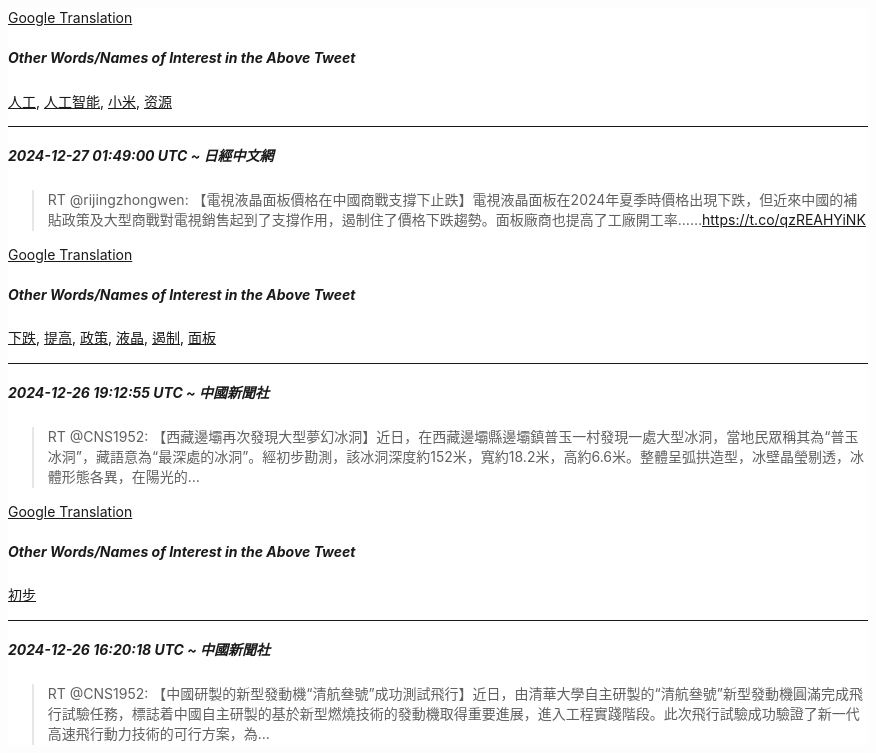 [Google Translation](https://translate.google.com/?hi=en&tab=TT&sl=zh-CN&tl=en&op=translate&text=RT+%40nanyangpress%3A+%E6%8D%AE%E4%BA%86%E8%A7%A3%EF%BC%8C%E5%B0%8F%E7%B1%B3%E5%9C%A8%E5%8E%BB%E5%B9%B44%E6%9C%88%E5%B0%B1%E6%88%90%E7%AB%8B%E4%BA%86AI%E5%AE%9E%E9%AA%8C%E5%AE%A4%E5%A4%A7%E6%A8%A1%E5%9E%8B%E5%9B%A2%E9%98%9F%EF%BC%8C%E5%9B%A2%E9%98%9F%E6%88%90%E7%AB%8B%E6%97%B6%E5%B7%B2%E7%BB%8F%E6%9C%896500%E5%BC%A0GPU%E8%B5%84%E6%BA%90%E3%80%82%23%E5%8D%97%E6%B4%8B%E5%95%86%E6%8A%A5+%23%E5%B0%8F%E7%B1%B3+%23%E4%BA%BA%E5%B7%A5%E6%99%BA%E8%83%BD+%23AI+%23%E5%A4%A7%E6%A8%A1%E5%9E%8Bhttps%3A%2F%2Ft.co%2FBeAR6W4BXG+https%3A%2F%2Ft.co%2FM7M5kNBM3O)
##### Other Words/Names of Interest in the Above Tweet
[人工](人工.md), [人工智能](人工智能.md), [小米](小米.md), [资源](资源.md)
___
##### 2024-12-27 01:49:00 UTC ~ 日經中文網
> RT @rijingzhongwen: 【電視液晶面板價格在中國商戰支撐下止跌】電視液晶面板在2024年夏季時價格出現下跌，但近來中國的補貼政策及大型商戰對電視銷售起到了支撐作用，遏制住了價格下跌趨勢。面板廠商也提高了工廠開工率……https://t.co/qzREAHYiNK

[Google Translation](https://translate.google.com/?hi=en&tab=TT&sl=zh-CN&tl=en&op=translate&text=RT+%40rijingzhongwen%3A+%E3%80%90%E9%9B%BB%E8%A6%96%E6%B6%B2%E6%99%B6%E9%9D%A2%E6%9D%BF%E5%83%B9%E6%A0%BC%E5%9C%A8%E4%B8%AD%E5%9C%8B%E5%95%86%E6%88%B0%E6%94%AF%E6%92%90%E4%B8%8B%E6%AD%A2%E8%B7%8C%E3%80%91%E9%9B%BB%E8%A6%96%E6%B6%B2%E6%99%B6%E9%9D%A2%E6%9D%BF%E5%9C%A82024%E5%B9%B4%E5%A4%8F%E5%AD%A3%E6%99%82%E5%83%B9%E6%A0%BC%E5%87%BA%E7%8F%BE%E4%B8%8B%E8%B7%8C%EF%BC%8C%E4%BD%86%E8%BF%91%E4%BE%86%E4%B8%AD%E5%9C%8B%E7%9A%84%E8%A3%9C%E8%B2%BC%E6%94%BF%E7%AD%96%E5%8F%8A%E5%A4%A7%E5%9E%8B%E5%95%86%E6%88%B0%E5%B0%8D%E9%9B%BB%E8%A6%96%E9%8A%B7%E5%94%AE%E8%B5%B7%E5%88%B0%E4%BA%86%E6%94%AF%E6%92%90%E4%BD%9C%E7%94%A8%EF%BC%8C%E9%81%8F%E5%88%B6%E4%BD%8F%E4%BA%86%E5%83%B9%E6%A0%BC%E4%B8%8B%E8%B7%8C%E8%B6%A8%E5%8B%A2%E3%80%82%E9%9D%A2%E6%9D%BF%E5%BB%A0%E5%95%86%E4%B9%9F%E6%8F%90%E9%AB%98%E4%BA%86%E5%B7%A5%E5%BB%A0%E9%96%8B%E5%B7%A5%E7%8E%87%E2%80%A6%E2%80%A6https%3A%2F%2Ft.co%2FqzREAHYiNK)
##### Other Words/Names of Interest in the Above Tweet
[下跌](下跌.md), [提高](提高.md), [政策](政策.md), [液晶](液晶.md), [遏制](遏制.md), [面板](面板.md)
___
##### 2024-12-26 19:12:55 UTC ~ 中國新聞社
> RT @CNS1952: 【西藏邊壩再次發現大型夢幻冰洞】近日，在西藏邊壩縣邊壩鎮普玉一村發現一處大型冰洞，當地民眾稱其為“普玉冰洞”，藏語意為“最深處的冰洞”。經初步勘測，該冰洞深度約152米，寬約18.2米，高約6.6米。整體呈弧拱造型，冰壁晶瑩剔透，冰體形態各異，在陽光的…

[Google Translation](https://translate.google.com/?hi=en&tab=TT&sl=zh-CN&tl=en&op=translate&text=RT+%40CNS1952%3A+%E3%80%90%E8%A5%BF%E8%97%8F%E9%82%8A%E5%A3%A9%E5%86%8D%E6%AC%A1%E7%99%BC%E7%8F%BE%E5%A4%A7%E5%9E%8B%E5%A4%A2%E5%B9%BB%E5%86%B0%E6%B4%9E%E3%80%91%E8%BF%91%E6%97%A5%EF%BC%8C%E5%9C%A8%E8%A5%BF%E8%97%8F%E9%82%8A%E5%A3%A9%E7%B8%A3%E9%82%8A%E5%A3%A9%E9%8E%AE%E6%99%AE%E7%8E%89%E4%B8%80%E6%9D%91%E7%99%BC%E7%8F%BE%E4%B8%80%E8%99%95%E5%A4%A7%E5%9E%8B%E5%86%B0%E6%B4%9E%EF%BC%8C%E7%95%B6%E5%9C%B0%E6%B0%91%E7%9C%BE%E7%A8%B1%E5%85%B6%E7%82%BA%E2%80%9C%E6%99%AE%E7%8E%89%E5%86%B0%E6%B4%9E%E2%80%9D%EF%BC%8C%E8%97%8F%E8%AA%9E%E6%84%8F%E7%82%BA%E2%80%9C%E6%9C%80%E6%B7%B1%E8%99%95%E7%9A%84%E5%86%B0%E6%B4%9E%E2%80%9D%E3%80%82%E7%B6%93%E5%88%9D%E6%AD%A5%E5%8B%98%E6%B8%AC%EF%BC%8C%E8%A9%B2%E5%86%B0%E6%B4%9E%E6%B7%B1%E5%BA%A6%E7%B4%84152%E7%B1%B3%EF%BC%8C%E5%AF%AC%E7%B4%8418.2%E7%B1%B3%EF%BC%8C%E9%AB%98%E7%B4%846.6%E7%B1%B3%E3%80%82%E6%95%B4%E9%AB%94%E5%91%88%E5%BC%A7%E6%8B%B1%E9%80%A0%E5%9E%8B%EF%BC%8C%E5%86%B0%E5%A3%81%E6%99%B6%E7%91%A9%E5%89%94%E9%80%8F%EF%BC%8C%E5%86%B0%E9%AB%94%E5%BD%A2%E6%85%8B%E5%90%84%E7%95%B0%EF%BC%8C%E5%9C%A8%E9%99%BD%E5%85%89%E7%9A%84%E2%80%A6)
##### Other Words/Names of Interest in the Above Tweet
[初步](初步.md)
___
##### 2024-12-26 16:20:18 UTC ~ 中國新聞社
> RT @CNS1952: 【中國研製的新型發動機“清航叄號”成功測試飛行】近日，由清華大學自主研製的“清航叄號”新型發動機圓滿完成飛行試驗任務，標誌着中國自主研製的基於新型燃燒技術的發動機取得重要進展，進入工程實踐階段。此次飛行試驗成功驗證了新一代高速飛行動力技術的可行方案，為…
